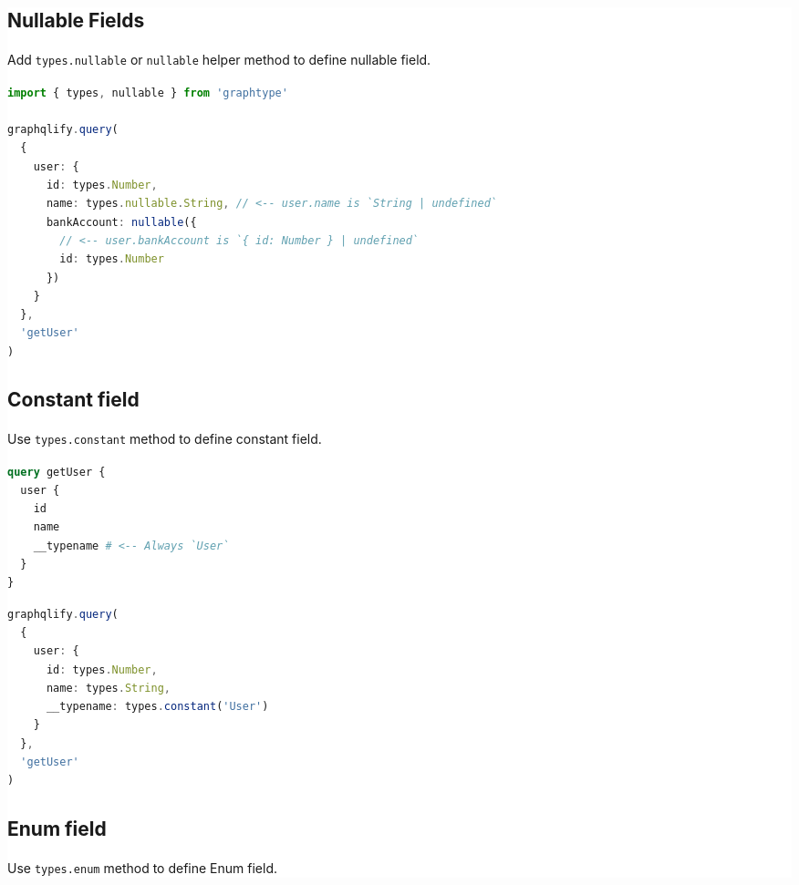 ## Nullable Fields

Add `types.nullable` or `nullable` helper method to define nullable field.

```typescript
import { types, nullable } from 'graphtype'

graphqlify.query(
  {
    user: {
      id: types.Number,
      name: types.nullable.String, // <-- user.name is `String | undefined`
      bankAccount: nullable({
        // <-- user.bankAccount is `{ id: Number } | undefined`
        id: types.Number
      })
    }
  },
  'getUser'
)
```

## Constant field

Use `types.constant` method to define constant field.

```graphql
query getUser {
  user {
    id
    name
    __typename # <-- Always `User`
  }
}
```

```typescript
graphqlify.query(
  {
    user: {
      id: types.Number,
      name: types.String,
      __typename: types.constant('User')
    }
  },
  'getUser'
)
```

## Enum field

Use `types.enum` method to define Enum field.

